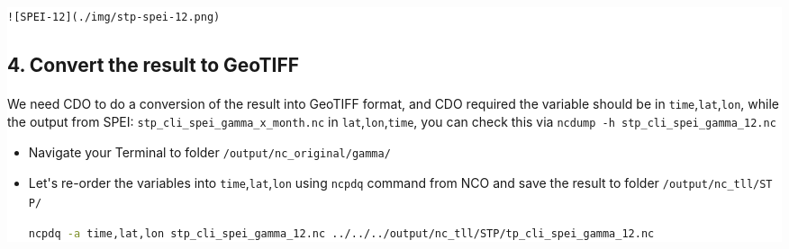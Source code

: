	![SPEI-12](./img/stp-spei-12.png)


## 4. Convert the result to GeoTIFF

We need CDO to do a conversion of the result into GeoTIFF format, and CDO required the variable should be in `time`,`lat`,`lon`, while the output from SPEI: `stp_cli_spei_gamma_x_month.nc` in `lat`,`lon`,`time`, you can check this via `ncdump -h stp_cli_spei_gamma_12.nc`

- Navigate your Terminal to folder `/output/nc_original/gamma/`

- Let's re-order the variables into `time`,`lat`,`lon` using `ncpdq` command from NCO and save the result to folder `/output/nc_tll/STP/`

	``` bash
	ncpdq -a time,lat,lon stp_cli_spei_gamma_12.nc ../../../output/nc_tll/STP/tp_cli_spei_gamma_12.nc
	```
